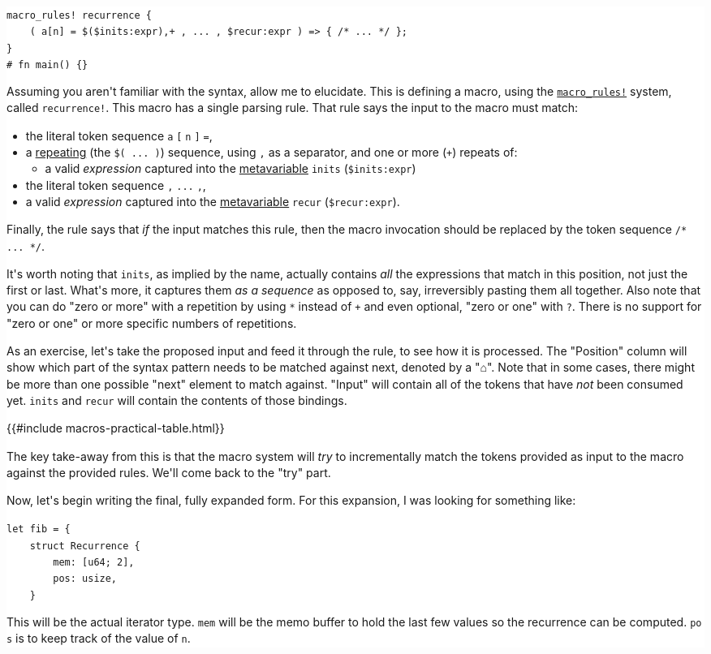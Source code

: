 ```rust,ignore
macro_rules! recurrence {
    ( a[n] = $($inits:expr),+ , ... , $recur:expr ) => { /* ... */ };
}
# fn main() {}
```

Assuming you aren't familiar with the syntax, allow me to elucidate. This is defining a macro, using
the [`macro_rules!`] system, called `recurrence!`. This macro has a single parsing rule. That rule
says the input to the macro must match:

- the literal token sequence `a` `[` `n` `]` `=`,
- a [repeating] (the `$( ... )`) sequence, using `,` as a separator, and one or more (`+`) repeats of:
    - a valid *expression* captured into the [metavariable] `inits` (`$inits:expr`)
- the literal token sequence `,` `...` `,`,
- a valid *expression* captured into the [metavariable] `recur` (`$recur:expr`).

[repeating]: ./macro_rules.md#repetitions
[metavariable]: ./macro_rules.md#metavariables

Finally, the rule says that *if* the input matches this rule, then the macro invocation should be
replaced by the token sequence `/* ... */`.

It's worth noting that `inits`, as implied by the name, actually contains *all* the expressions that
match in this position, not just the first or last. What's more, it captures them *as a sequence* as
opposed to, say, irreversibly pasting them all together. Also note that you can do "zero or more"
with a repetition by using `*` instead of `+` and even optional, "zero or one" with `?`. There is no
support for "zero or one" or more specific numbers of repetitions.

As an exercise, let's take the proposed input and feed it through the rule, to see how it is
processed. The "Position" column will show which part of the syntax pattern needs to be matched
against next, denoted by a "⌂". Note that in some cases, there might be more than one possible
"next" element to match against. "Input" will contain all of the tokens that have *not* been
consumed yet. `inits` and `recur` will contain the contents of those bindings.

{{#include macros-practical-table.html}}

The key take-away from this is that the macro system will *try* to incrementally match the tokens
provided as input to the macro against the provided rules. We'll come back to the "try" part.

Now, let's begin writing the final, fully expanded form. For this expansion, I was looking for
something like:

```rust,ignore
let fib = {
    struct Recurrence {
        mem: [u64; 2],
        pos: usize,
    }
```

This will be the actual iterator type. `mem` will be the memo buffer to hold the last few values so
the recurrence can be computed. `pos` is to keep track of the value of `n`.


[`macro_rules!`]: ./macro_rules.md